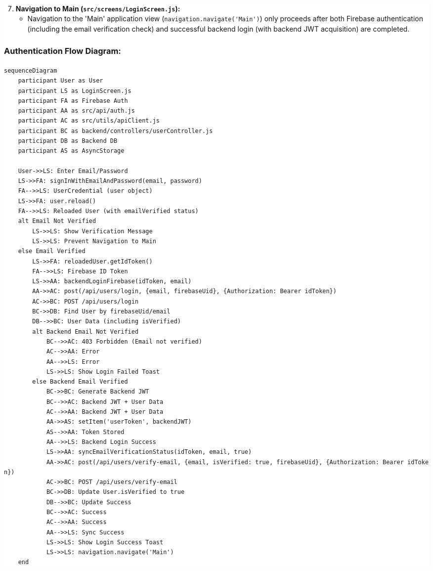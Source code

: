 7.  **Navigation to Main (`src/screens/LoginScreen.js`):**
    *   Navigation to the 'Main' application view (`navigation.navigate('Main')`) only proceeds after both Firebase authentication (including the email verification check) and successful backend login (with backend JWT acquisition) are completed.

### Authentication Flow Diagram:

```mermaid
sequenceDiagram
    participant User as User
    participant LS as LoginScreen.js
    participant FA as Firebase Auth
    participant AA as src/api/auth.js
    participant AC as src/utils/apiClient.js
    participant BC as backend/controllers/userController.js
    participant DB as Backend DB
    participant AS as AsyncStorage

    User->>LS: Enter Email/Password
    LS->>FA: signInWithEmailAndPassword(email, password)
    FA-->>LS: UserCredential (user object)
    LS->>FA: user.reload()
    FA-->>LS: Reloaded User (with emailVerified status)
    alt Email Not Verified
        LS->>LS: Show Verification Message
        LS->>LS: Prevent Navigation to Main
    else Email Verified
        LS->>FA: reloadedUser.getIdToken()
        FA-->>LS: Firebase ID Token
        LS->>AA: backendLoginFirebase(idToken, email)
        AA->>AC: post(/api/users/login, {email, firebaseUid}, {Authorization: Bearer idToken})
        AC->>BC: POST /api/users/login
        BC->>DB: Find User by firebaseUid/email
        DB-->>BC: User Data (including isVerified)
        alt Backend Email Not Verified
            BC-->>AC: 403 Forbidden (Email not verified)
            AC-->>AA: Error
            AA-->>LS: Error
            LS->>LS: Show Login Failed Toast
        else Backend Email Verified
            BC->>BC: Generate Backend JWT
            BC-->>AC: Backend JWT + User Data
            AC-->>AA: Backend JWT + User Data
            AA->>AS: setItem('userToken', backendJWT)
            AS-->>AA: Token Stored
            AA-->>LS: Backend Login Success
            LS->>AA: syncEmailVerificationStatus(idToken, email, true)
            AA->>AC: post(/api/users/verify-email, {email, isVerified: true, firebaseUid}, {Authorization: Bearer idToken})
            AC->>BC: POST /api/users/verify-email
            BC->>DB: Update User.isVerified to true
            DB-->>BC: Update Success
            BC-->>AC: Success
            AC-->>AA: Success
            AA-->>LS: Sync Success
            LS->>LS: Show Login Success Toast
            LS->>LS: navigation.navigate('Main')
    end
```
